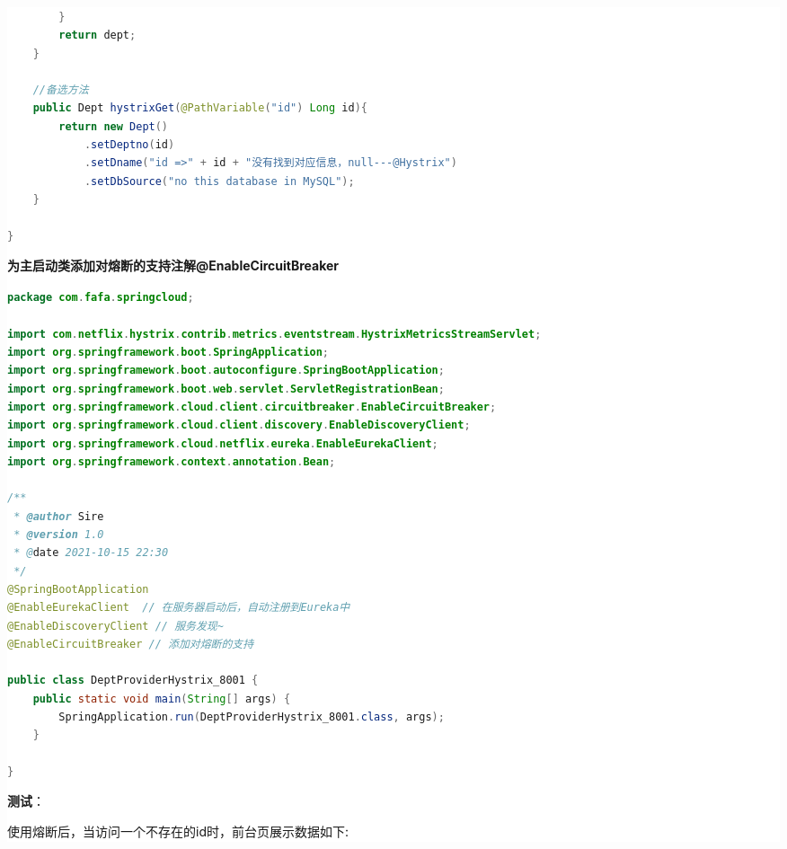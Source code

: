 ```java
        }
        return dept;
    }

    //备选方法
    public Dept hystrixGet(@PathVariable("id") Long id){
        return new Dept()
            .setDeptno(id)
            .setDname("id =>" + id + "没有找到对应信息，null---@Hystrix")
            .setDbSource("no this database in MySQL");
    }

}

```

**为主启动类添加对熔断的支持注解@EnableCircuitBreaker**

```java
package com.fafa.springcloud;

import com.netflix.hystrix.contrib.metrics.eventstream.HystrixMetricsStreamServlet;
import org.springframework.boot.SpringApplication;
import org.springframework.boot.autoconfigure.SpringBootApplication;
import org.springframework.boot.web.servlet.ServletRegistrationBean;
import org.springframework.cloud.client.circuitbreaker.EnableCircuitBreaker;
import org.springframework.cloud.client.discovery.EnableDiscoveryClient;
import org.springframework.cloud.netflix.eureka.EnableEurekaClient;
import org.springframework.context.annotation.Bean;

/**
 * @author Sire
 * @version 1.0
 * @date 2021-10-15 22:30
 */
@SpringBootApplication
@EnableEurekaClient  // 在服务器启动后，自动注册到Eureka中
@EnableDiscoveryClient // 服务发现~
@EnableCircuitBreaker // 添加对熔断的支持

public class DeptProviderHystrix_8001 {
    public static void main(String[] args) {
        SpringApplication.run(DeptProviderHystrix_8001.class, args);
    }

}

```

**测试**：

使用熔断后，当访问一个不存在的id时，前台页展示数据如下:
